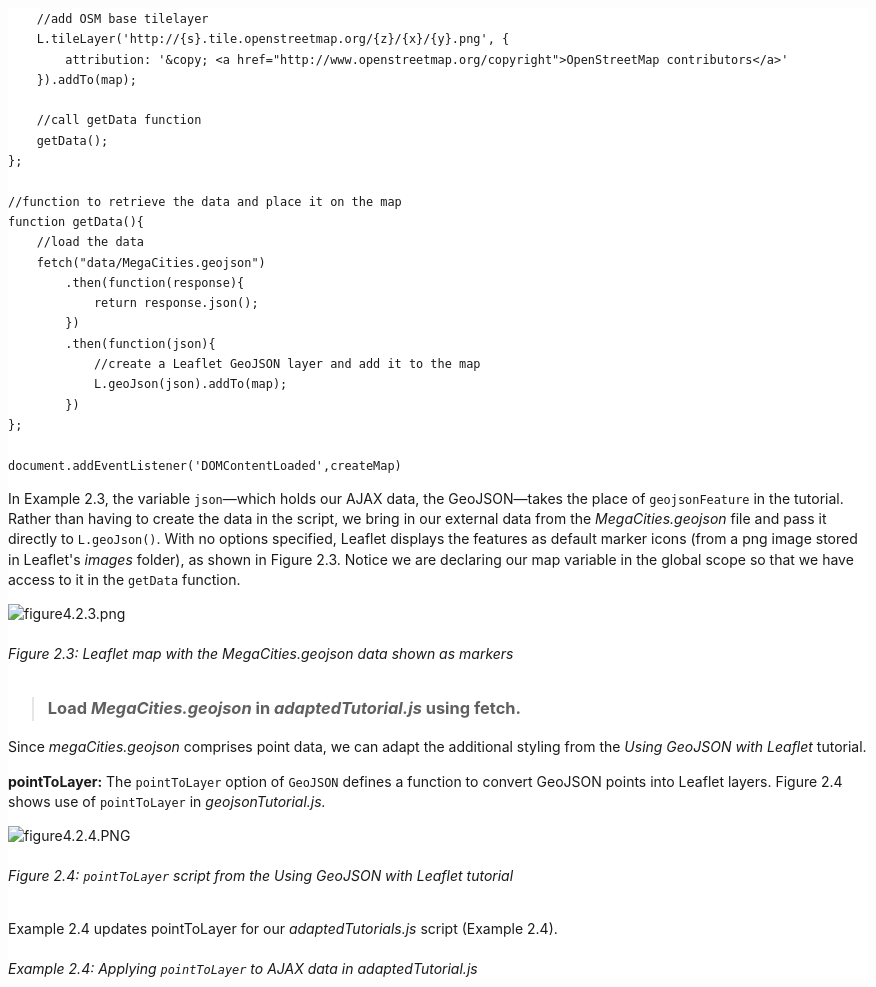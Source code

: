         //add OSM base tilelayer
        L.tileLayer('http://{s}.tile.openstreetmap.org/{z}/{x}/{y}.png', {
            attribution: '&copy; <a href="http://www.openstreetmap.org/copyright">OpenStreetMap contributors</a>'
        }).addTo(map);
    
        //call getData function
        getData();
    };
    
    //function to retrieve the data and place it on the map
    function getData(){
        //load the data
        fetch("data/MegaCities.geojson")
            .then(function(response){
                return response.json();
            })
            .then(function(json){
                //create a Leaflet GeoJSON layer and add it to the map
                L.geoJson(json).addTo(map);
            })
    };
    
    document.addEventListener('DOMContentLoaded',createMap)


In Example 2.3, the variable `json`—which holds our AJAX data, the GeoJSON—takes the place of `geojsonFeature` in the tutorial.  Rather than having to create the data in the script, we bring in our external data from the _MegaCities.geojson_ file and pass it directly to `L.geoJson()`. With no options specified, Leaflet displays the features as default marker icons (from a png image stored in Leaflet's _images_ folder), as shown in Figure 2.3. Notice we are declaring our map variable in the global scope so that we have access to it in the `getData` function.

![figure4.2.3.png](img/figure4.2.3.png)

###### Figure 2.3: Leaflet map with the _MegaCities.geojson_ data shown as markers

> ### **Load _MegaCities.geojson_ in _adaptedTutorial.js_ using fetch.**

Since _megaCities.geojson_ comprises point data, we can adapt the additional styling from the _Using GeoJSON with Leaflet_ tutorial.

**pointToLayer:** The `pointToLayer` option of `GeoJSON` defines a function to convert GeoJSON points into Leaflet layers. Figure 2.4 shows use of `pointToLayer` in _geojsonTutorial.js._

![figure4.2.4.PNG](img/figure4.2.4.PNG)

###### Figure 2.4: `pointToLayer` script from the _Using GeoJSON with Leaflet_ tutorial

Example 2.4 updates pointToLayer for our _adaptedTutorials.js_ script (Example 2.4).

###### Example 2.4: Applying `pointToLayer` to AJAX data in _adaptedTutorial.js_
